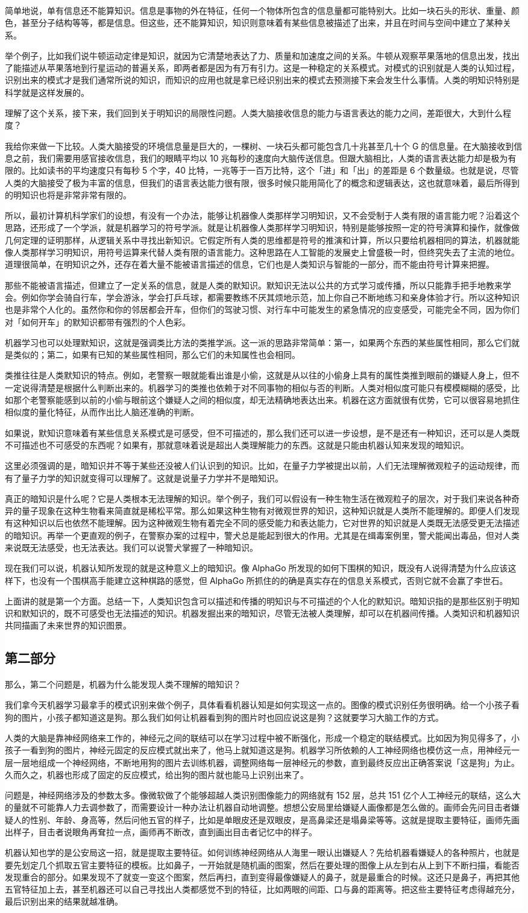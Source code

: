 简单地说，单有信息还不能算知识。信息是事物的外在特征，任何一个物体所包含的信息量都可能特别大。比如一块石头的形状、重量、颜色，甚至分子结构等等，都是信息。但这些，还不能算知识，知识则意味着有某些信息被描述了出来，并且在时间与空间中建立了某种关系。

举个例子，比如我们说牛顿运动定律是知识，就因为它清楚地表达了力、质量和加速度之间的关系。牛顿从观察苹果落地的信息出发，找出了能描述从苹果落地到行星运动的普遍关系，即两者都是因为有万有引力。这是一种稳定的关系模式。对模式的识别就是人类的认知过程，识别出来的模式才是我们通常所说的知识，而知识的应用也就是拿已经识别出来的模式去预测接下来会发生什么事情。人类的明知识特别是科学就是这样发展的。

理解了这个关系，接下来，我们回到关于明知识的局限性问题。人类大脑接收信息的能力与语言表达的能力之间，差距很大，大到什么程度？

我给你来做一下比较。人类大脑接受的环境信息量是巨大的，一棵树、一块石头都可能包含几十兆甚至几十个 G 的信息量。在大脑接收到信息之前，我们需要用感官接收信息，我们的眼睛平均以 10 兆每秒的速度向大脑传送信息。但跟大脑相比，人类的语言表达能力却是极为有限的。比如读书的平均速度只有每秒 5 个字，40 比特，一兆等于一百万比特，这个「进」和「出」的差距是 6 个数量级。也就是说，尽管人类的大脑接受了极为丰富的信息，但我们的语言表达能力很有限，很多时候只能用简化了的概念和逻辑表达，这也就意味着，最后所得到的明知识也将是非常非常有限的。

所以，最初计算机科学家们的设想，有没有一个办法，能够让机器像人类那样学习明知识，又不会受制于人类有限的语言能力呢？沿着这个思路，还形成了一个学派，就是机器学习的符号学派。就是让机器像人类那样学习明知识，特别是能够按照一定的符号演算和操作，就像做几何定理的证明那样，从逻辑关系中寻找出新知识。它假定所有人类的思维都是符号的推演和计算，所以只要给机器相同的算法，机器就能像人类那样学习明知识，用符号运算来代替人类有限的语言能力。这种思路在人工智能的发展史上曾盛极一时，但终究失去了主流的地位。道理很简单，在明知识之外，还存在着大量不能被语言描述的信息，它们也是人类知识与智能的一部分，而不能由符号计算来把握。

那些不能被语言描述，但建立了一定关系的信息，就是人类的默知识。默知识无法以公共的方式学习或传播，所以只能靠手把手地教来学会。例如你学会骑自行车，学会游泳，学会打乒乓球，都需要教练不厌其烦地示范，加上你自己不断地练习和亲身体验才行。所以这种知识也是非常个人化的。虽然你和你的邻居都会开车，但你们的驾驶习惯、对行车中可能发生的紧急情况的应变感受，可能完全不同，因为你们对「如何开车」的默知识都带有强烈的个人色彩。

机器学习也可以处理默知识，这就是强调类比方法的类推学派。这一派的思路非常简单：第一，如果两个东西的某些属性相同，那么它们就是类似的；第二，如果有已知的某些属性相同，那么它们的未知属性也会相同。

类推往往是人类默知识的特点。例如，老警察一眼就能看出谁是小偷，这就是从以往的小偷身上具有的属性类推到眼前的嫌疑人身上，但不一定说得清楚是根据什么判断出来的。机器学习的类推也依赖于对不同事物的相似与否的判断。人类对相似度可能只有模模糊糊的感受，比如那个老警察能感到以前的小偷与眼前这个嫌疑人之间的相似度，却无法精确地表达出来。机器在这方面就很有优势，它可以很容易地抓住相似度的量化特征，从而作出比人脑还准确的判断。

如果说，默知识意味着有某些信息关系模式是可感受，但不可描述的，那么我们还可以进一步设想，是不是还有一种知识，还可以是人类既不可描述也不可感受的东西呢？如果有，那就意味着说是超出人类理解能力的东西。这就是只能由机器认知来发现的暗知识。

这里必须强调的是，暗知识并不等于某些还没被人们认识到的知识。比如，在量子力学被提出以前，人们无法理解微观粒子的运动规律，而有了量子力学的知识就变得可以理解了。这就是说量子力学并不是暗知识。

真正的暗知识是什么呢？它是人类根本无法理解的知识。举个例子，我们可以假设有一种生物生活在微观粒子的层次，对于我们来说各种奇异的量子现象在这种生物看来简直就是稀松平常。那么如果这种生物有对微观世界的知识，这种知识就是人类所不能理解的。即便人们发现有这种知识以后也依然不能理解。因为这种微观生物有着完全不同的感受能力和表达能力，它对世界的知识就是人类既无法感受更无法描述的暗知识。再举一个更直观的例子，在警察办案的过程中，警犬总是能起到很大的作用。尤其是在缉毒案例里，警犬能闻出毒品，但对人类来说既无法感受，也无法表达。我们可以说警犬掌握了一种暗知识。

现在我们可以说，机器认知所发现的就是这种意义上的暗知识。像 AlphaGo 所发现的如何下围棋的知识，既没有人说得清楚为什么应该这样下，也没有一个围棋高手能建立这种棋路的感觉，但 AlphaGo 所抓住的的确是真实存在的信息关系模式，否则它就不会赢了李世石。

上面讲的就是第一个方面。总结一下，人类知识包含可以描述和传播的明知识与不可描述的个人化的默知识。暗知识指的是那些区别于明知识和默知识的，既不可感受也无法描述的知识。机器发掘出来的暗知识，尽管无法被人类理解，却可以在机器间传播。人类知识和机器知识共同描画了未来世界的知识图景。

## 第二部分

那么，第二个问题是，机器为什么能发现人类不理解的暗知识？

我们拿今天机器学习最拿手的模式识别来做个例子，具体看看机器认知是如何实现这一点的。图像的模式识别任务很明确。给一个小孩子看狗的图片，小孩子都知道这是狗。那么我们如何让机器看到狗的图片时也回应说这是狗？这就要学习大脑工作的方式。

人类的大脑是靠神经网络来工作的，神经元之间的联结可以在学习过程中被不断强化，形成一个稳定的联结模式。比如因为狗见得多了，小孩子一看到狗的图片，神经元固定的反应模式就出来了，他马上就知道这是狗。机器学习所依赖的人工神经网络也模仿这一点，用神经元一层一层地组成一个神经网络，不断地用狗的图片去训练机器，调整网络每一层神经元的参数，直到最终反应出正确答案说「这是狗」为止。久而久之，机器也形成了固定的反应模式，给出狗的图片就也能马上识别出来了。

问题是，神经网络涉及的参数太多。像微软做了个能够超越人类识别图像能力的网络就有 152 层，总共 151 亿个人工神经元的联结，这么大的量就不可能靠人力去调参数了，而需要设计一种办法让机器自动地调整。想想公安局里给嫌疑人画像都是怎么做的。画师会先问目击者嫌疑人的性别、年龄、身高等，然后问他五官的样子，比如是单眼皮还是双眼皮，是高鼻梁还是塌鼻梁等等。这就是提取主要特征，画师先画出样子，目击者说眼角再耷拉一点，画师再不断改，直到画出目击者记忆中的样子。

机器认知也学的是公安局这一招，就是提取主要特征。如何训练神经网络从人海里一眼认出嫌疑人？先给机器看嫌疑人的各种照片，也就是要先划定几个抓取五官主要特征的模板。比如鼻子，一开始就是随机画的图案，然后在要处理的图像上从左到右从上到下不断扫描，看能否发现重合的部分。如果发现不了就变一变这个图案，然后再扫，直到变得最像嫌疑人的鼻子，就是最重合的时候。这还只是鼻子，再把其他五官特征加上去，甚至机器还可以自己寻找出人类都感觉不到的特征，比如两眼的间距、口与鼻的距离等。把这些主要特征考虑得越充分，最后识别出来的结果就越准确。
